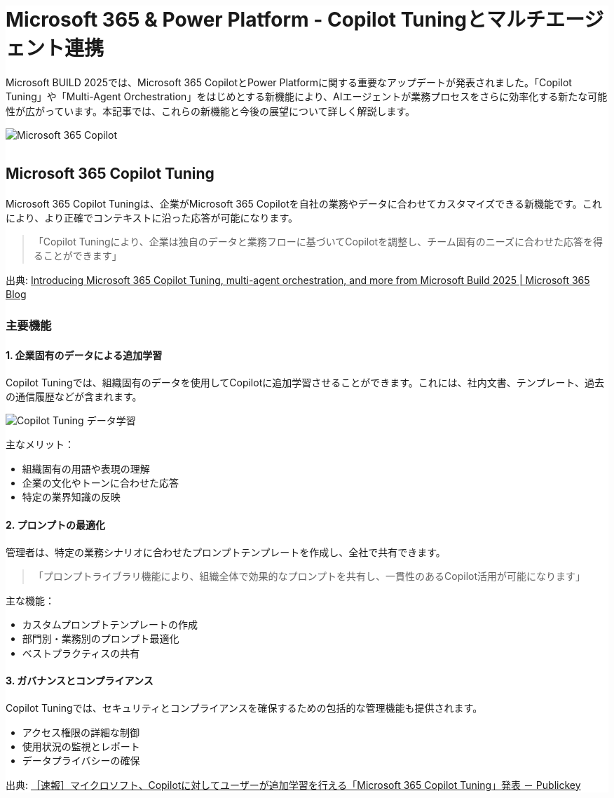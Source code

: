# Microsoft 365 & Power Platform - Copilot Tuningとマルチエージェント連携

Microsoft BUILD 2025では、Microsoft 365 CopilotとPower Platformに関する重要なアップデートが発表されました。「Copilot Tuning」や「Multi-Agent Orchestration」をはじめとする新機能により、AIエージェントが業務プロセスをさらに効率化する新たな可能性が広がっています。本記事では、これらの新機能と今後の展望について詳しく解説します。

![Microsoft 365 Copilot](https://www.microsoft.com/en-us/microsoft-365/blog/wp-content/uploads/sites/2/2025/05/Copilot-Tuning-Cover.png)

## Microsoft 365 Copilot Tuning

Microsoft 365 Copilot Tuningは、企業がMicrosoft 365 Copilotを自社の業務やデータに合わせてカスタマイズできる新機能です。これにより、より正確でコンテキストに沿った応答が可能になります。

> 「Copilot Tuningにより、企業は独自のデータと業務フローに基づいてCopilotを調整し、チーム固有のニーズに合わせた応答を得ることができます」

出典: [Introducing Microsoft 365 Copilot Tuning, multi-agent orchestration, and more from Microsoft Build 2025 | Microsoft 365 Blog](https://www.microsoft.com/en-us/microsoft-365/blog/2025/05/19/introducing-microsoft-365-copilot-tuning-multi-agent-orchestration-and-more-from-microsoft-build-2025/)

### 主要機能

#### 1. 企業固有のデータによる追加学習

Copilot Tuningでは、組織固有のデータを使用してCopilotに追加学習させることができます。これには、社内文書、テンプレート、過去の通信履歴などが含まれます。

![Copilot Tuning データ学習](https://www.publickey1.jp/2025/copilot-tuning04.png)

主なメリット：
- 組織固有の用語や表現の理解
- 企業の文化やトーンに合わせた応答
- 特定の業界知識の反映

#### 2. プロンプトの最適化

管理者は、特定の業務シナリオに合わせたプロンプトテンプレートを作成し、全社で共有できます。

> 「プロンプトライブラリ機能により、組織全体で効果的なプロンプトを共有し、一貫性のあるCopilot活用が可能になります」

主な機能：
- カスタムプロンプトテンプレートの作成
- 部門別・業務別のプロンプト最適化
- ベストプラクティスの共有

#### 3. ガバナンスとコンプライアンス

Copilot Tuningでは、セキュリティとコンプライアンスを確保するための包括的な管理機能も提供されます。

- アクセス権限の詳細な制御
- 使用状況の監視とレポート
- データプライバシーの確保

出典: [［速報］マイクロソフト、Copilotに対してユーザーが追加学習を行える「Microsoft 365 Copilot Tuning」発表 － Publickey](https://www.publickey1.jp/blog/25/copilotmicrosoft_365_copilot_tuning.html)
